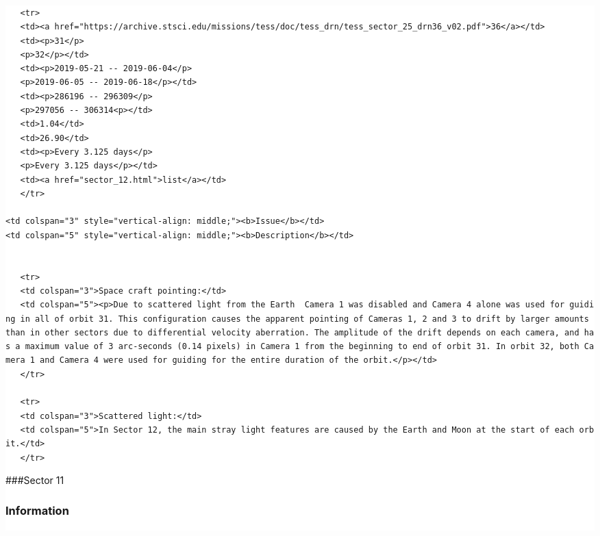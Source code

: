        <tr>  
       <td><a href="https://archive.stsci.edu/missions/tess/doc/tess_drn/tess_sector_25_drn36_v02.pdf">36</a></td>
       <td><p>31</p> 
       <p>32</p></td>
       <td><p>2019-05-21 -- 2019-06-04</p>
       <p>2019-06-05 -- 2019-06-18</p></td>
       <td><p>286196 -- 296309</p>
       <p>297056 -- 306314<p></td>
       <td>1.04</td>
       <td>26.90</td>
       <td><p>Every 3.125 days</p>
       <p>Every 3.125 days</p></td>
       <td><a href="sector_12.html">list</a></td>
       </tr>

 	<td colspan="3" style="vertical-align: middle;"><b>Issue</b></td>
	<td colspan="5" style="vertical-align: middle;"><b>Description</b></td>


       <tr>  
       <td colspan="3">Space craft pointing:</td>
       <td colspan="5"><p>Due to scattered light from the Earth  Camera 1 was disabled and Camera 4 alone was used for guiding in all of orbit 31. This configuration causes the apparent pointing of Cameras 1, 2 and 3 to drift by larger amounts than in other sectors due to differential velocity aberration. The amplitude of the drift depends on each camera, and has a maximum value of 3 arc-seconds (0.14 pixels) in Camera 1 from the beginning to end of orbit 31. In orbit 32, both Camera 1 and Camera 4 were used for guiding for the entire duration of the orbit.</p></td>
       </tr>

       <tr>
       <td colspan="3">Scattered light:</td>
       <td colspan="5">In Sector 12, the main stray light features are caused by the Earth and Moon at the start of each orbit.</td>
       </tr>

</table>
</div>
</div>

###Sector 11

<div class="panel panel-primary">
  <div class="panel-heading">
    <h3 class="panel-title">Information</h3>
  </div>

<table class="table table-striped table-hover" style="font-size: 0.77em;">
       <col style="width:5%">
       <col style="width:5%">
       <col style="width:25%">
       <col style="width:25%">
       <col style="width:13.3%">
       <col style="width:13.3%">
       <col style="width:13.3%">
